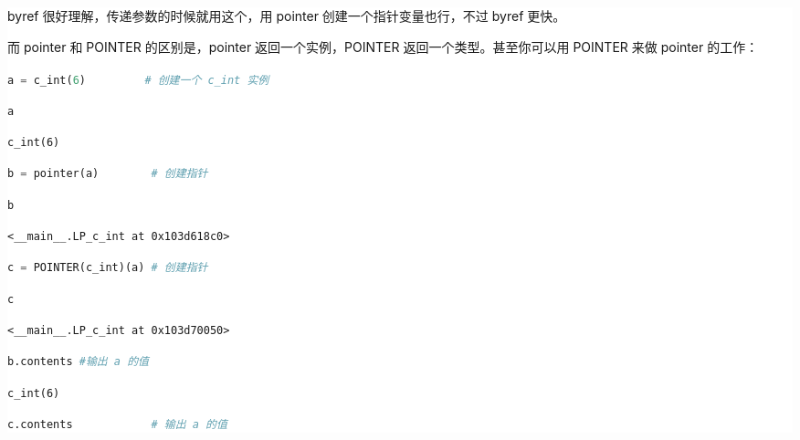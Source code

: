 

byref 很好理解，传递参数的时候就用这个，用 pointer 创建一个指针变量也行，不过 byref 更快。

而 pointer 和 POINTER 的区别是，pointer 返回一个实例，POINTER 返回一个类型。甚至你可以用 POINTER 来做 pointer 的工作：


```python
a = c_int(6)         # 创建一个 c_int 实例
```


```python
a
```




    c_int(6)




```python
b = pointer(a)        # 创建指针
```


```python
b
```




    <__main__.LP_c_int at 0x103d618c0>




```python
c = POINTER(c_int)(a) # 创建指针
```


```python
c
```




    <__main__.LP_c_int at 0x103d70050>




```python
b.contents #输出 a 的值
```




    c_int(6)




```python
c.contents            # 输出 a 的值
```
